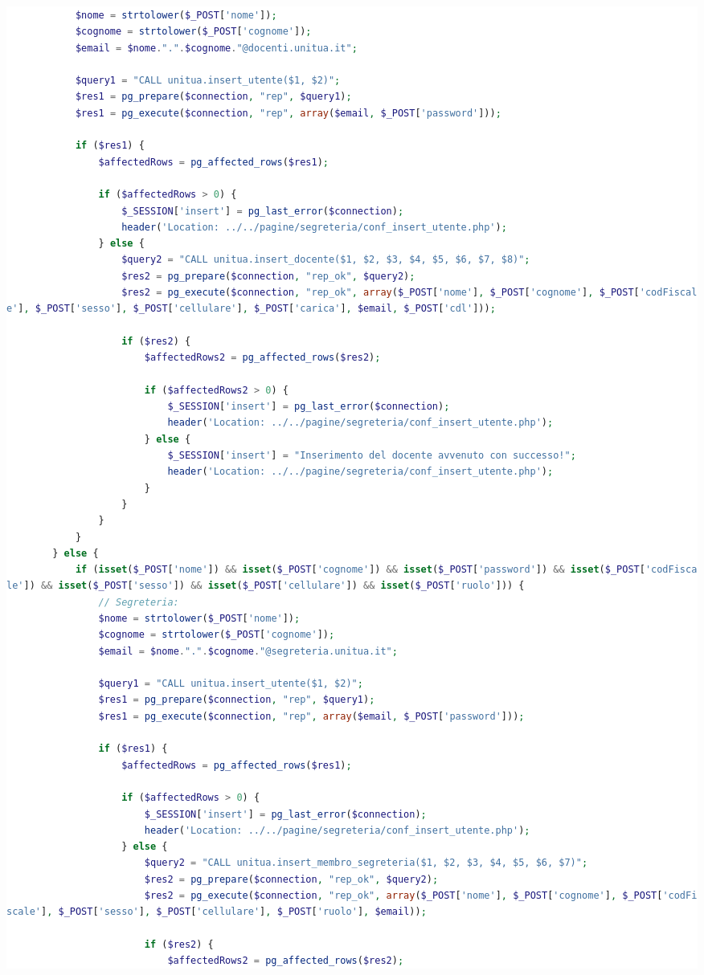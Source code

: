 ```PHP
            $nome = strtolower($_POST['nome']);
            $cognome = strtolower($_POST['cognome']);
            $email = $nome.".".$cognome."@docenti.unitua.it"; 

            $query1 = "CALL unitua.insert_utente($1, $2)";
            $res1 = pg_prepare($connection, "rep", $query1);
            $res1 = pg_execute($connection, "rep", array($email, $_POST['password']));

            if ($res1) {
                $affectedRows = pg_affected_rows($res1);

                if ($affectedRows > 0) {
                    $_SESSION['insert'] = pg_last_error($connection);
                    header('Location: ../../pagine/segreteria/conf_insert_utente.php');
                } else {
                    $query2 = "CALL unitua.insert_docente($1, $2, $3, $4, $5, $6, $7, $8)";
                    $res2 = pg_prepare($connection, "rep_ok", $query2);
                    $res2 = pg_execute($connection, "rep_ok", array($_POST['nome'], $_POST['cognome'], $_POST['codFiscale'], $_POST['sesso'], $_POST['cellulare'], $_POST['carica'], $email, $_POST['cdl']));

                    if ($res2) {
                        $affectedRows2 = pg_affected_rows($res2);

                        if ($affectedRows2 > 0) {
                            $_SESSION['insert'] = pg_last_error($connection);
                            header('Location: ../../pagine/segreteria/conf_insert_utente.php');
                        } else {
                            $_SESSION['insert'] = "Inserimento del docente avvenuto con successo!";
                            header('Location: ../../pagine/segreteria/conf_insert_utente.php');
                        }
                    }
                }
            }
        } else {
            if (isset($_POST['nome']) && isset($_POST['cognome']) && isset($_POST['password']) && isset($_POST['codFiscale']) && isset($_POST['sesso']) && isset($_POST['cellulare']) && isset($_POST['ruolo'])) {
                // Segreteria:
                $nome = strtolower($_POST['nome']);
                $cognome = strtolower($_POST['cognome']);
                $email = $nome.".".$cognome."@segreteria.unitua.it"; 

                $query1 = "CALL unitua.insert_utente($1, $2)";
                $res1 = pg_prepare($connection, "rep", $query1);
                $res1 = pg_execute($connection, "rep", array($email, $_POST['password']));

                if ($res1) {
                    $affectedRows = pg_affected_rows($res1);

                    if ($affectedRows > 0) {
                        $_SESSION['insert'] = pg_last_error($connection);
                        header('Location: ../../pagine/segreteria/conf_insert_utente.php');
                    } else {
                        $query2 = "CALL unitua.insert_membro_segreteria($1, $2, $3, $4, $5, $6, $7)";
                        $res2 = pg_prepare($connection, "rep_ok", $query2);
                        $res2 = pg_execute($connection, "rep_ok", array($_POST['nome'], $_POST['cognome'], $_POST['codFiscale'], $_POST['sesso'], $_POST['cellulare'], $_POST['ruolo'], $email));

                        if ($res2) {
                            $affectedRows2 = pg_affected_rows($res2);

```